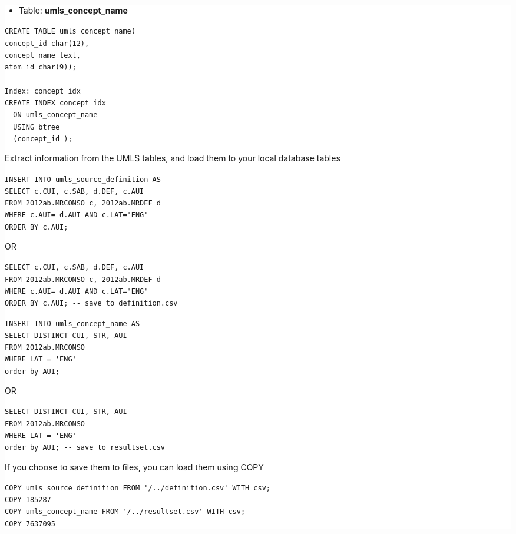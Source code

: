 * Table: **umls_concept_name**

```
CREATE TABLE umls_concept_name(
concept_id char(12),
concept_name text,
atom_id char(9));

Index: concept_idx
CREATE INDEX concept_idx
  ON umls_concept_name
  USING btree
  (concept_id );
```

Extract information from the UMLS tables, and load them to your local database tables

```
INSERT INTO umls_source_definition AS
SELECT c.CUI, c.SAB, d.DEF, c.AUI
FROM 2012ab.MRCONSO c, 2012ab.MRDEF d
WHERE c.AUI= d.AUI AND c.LAT='ENG'
ORDER BY c.AUI;
```
OR 

```
SELECT c.CUI, c.SAB, d.DEF, c.AUI
FROM 2012ab.MRCONSO c, 2012ab.MRDEF d
WHERE c.AUI= d.AUI AND c.LAT='ENG'
ORDER BY c.AUI; -- save to definition.csv
```

```
INSERT INTO umls_concept_name AS
SELECT DISTINCT CUI, STR, AUI
FROM 2012ab.MRCONSO
WHERE LAT = 'ENG'
order by AUI;
```
OR

```
SELECT DISTINCT CUI, STR, AUI
FROM 2012ab.MRCONSO
WHERE LAT = 'ENG'
order by AUI; -- save to resultset.csv
```

If you choose to save them to files, you can load them using COPY

```
COPY umls_source_definition FROM '/../definition.csv' WITH csv;
COPY 185287
COPY umls_concept_name FROM '/../resultset.csv' WITH csv;
COPY 7637095
```
